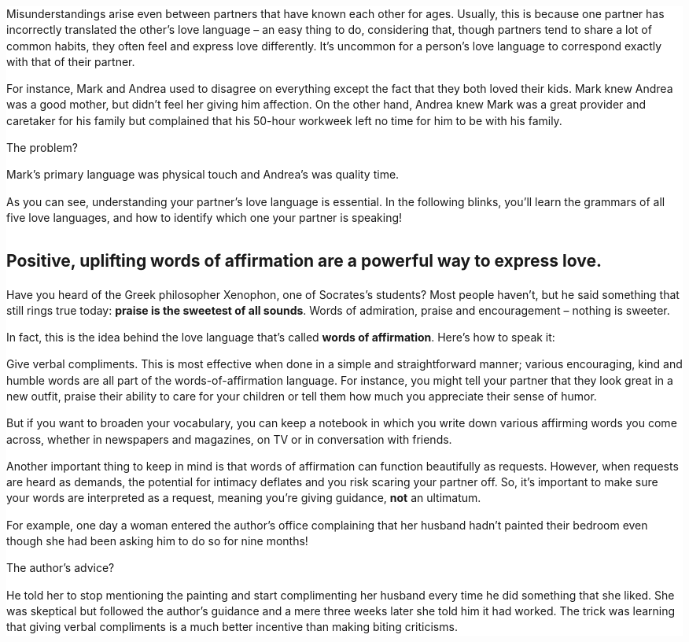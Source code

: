 Misunderstandings arise even between partners that have known each other for
ages. Usually, this is because one partner has incorrectly translated the
other’s love language – an easy thing to do, considering that, though partners
tend to share a lot of common habits, they often feel and express love
differently. It’s uncommon for a person’s love language to correspond exactly
with that of their partner. 

For instance, Mark and Andrea used to disagree on everything except the fact
that they both loved their kids. Mark knew Andrea was a good mother, but didn’t
feel her giving him affection. On the other hand, Andrea knew Mark was a great
provider and caretaker for his family but complained that his 50-hour workweek
left no time for him to be with his family. 

The problem?

Mark’s primary language was physical touch and Andrea’s was quality time. 

As you can see, understanding your partner’s love language is essential. In the
following blinks, you’ll learn the grammars of all five love languages, and how
to identify which one your partner is speaking!

## Positive, uplifting words of affirmation are a powerful way to express love.

Have you heard of the Greek philosopher Xenophon, one of Socrates’s students?
Most people haven’t, but he said something that still rings true today:
**praise is the sweetest of all sounds**. Words of admiration, praise and
encouragement – nothing is sweeter. 

In fact, this is the idea behind the love language that’s called **words of
affirmation**. Here’s how to speak it:

Give verbal compliments. This is most effective when done in a simple and
straightforward manner; various encouraging, kind and humble words are all part
of the words-of-affirmation language. For instance, you might tell your partner
that they look great in a new outfit, praise their ability to care for your
children or tell them how much you appreciate their sense of humor. 

But if you want to broaden your vocabulary, you can keep a notebook in which
you write down various affirming words you come across, whether in newspapers
and magazines, on TV or in conversation with friends. 

Another important thing to keep in mind is that words of affirmation can
function beautifully as requests. However, when requests are heard as demands,
the potential for intimacy deflates and you risk scaring your partner off. So,
it’s important to make sure your words are interpreted as a request, meaning
you’re giving guidance, **not** an ultimatum. 

For example, one day a woman entered the author’s office complaining that her
husband hadn’t painted their bedroom even though she had been asking him to do
so for nine months!

The author’s advice?

He told her to stop mentioning the painting and start complimenting her husband
every time he did something that she liked. She was skeptical but followed the
author’s guidance and a mere three weeks later she told him it had worked. The
trick was learning that giving verbal compliments is a much better incentive
than making biting criticisms.
